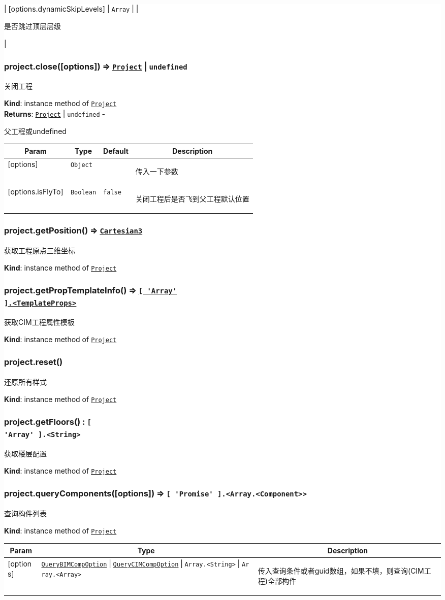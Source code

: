 | [options.dynamicSkipLevels] | <code>Array</code> |  | <p>是否跳过顶层层级</p> |

<a name="Project+close"></a>

### project.close([options]) ⇒ [<code>Project</code>](#Project) \| <code>undefined</code>
<p>关闭工程</p>

**Kind**: instance method of [<code>Project</code>](#Project)  
**Returns**: [<code>Project</code>](#Project) \| <code>undefined</code> - <p>父工程或undefined</p>  

| Param | Type | Default | Description |
| --- | --- | --- | --- |
| [options] | <code>Object</code> |  | <p>传入一下参数</p> |
| [options.isFlyTo] | <code>Boolean</code> | <code>false</code> | <p>关闭工程后是否飞到父工程默认位置</p> |

<a name="Project+getPosition"></a>

### project.getPosition() ⇒ [<code>Cartesian3</code>](#Cartesian3)
<p>获取工程原点三维坐标</p>

**Kind**: instance method of [<code>Project</code>](#Project)  
<a name="Project+getPropTemplateInfo"></a>

### project.getPropTemplateInfo() ⇒ [<code>[ &#x27;Array&#x27; ].&lt;TemplateProps&gt;</code>](#TemplateProps)
<p>获取CIM工程属性模板</p>

**Kind**: instance method of [<code>Project</code>](#Project)  
<a name="Project+reset"></a>

### project.reset()
<p>还原所有样式</p>

**Kind**: instance method of [<code>Project</code>](#Project)  
<a name="Project+getFloors"></a>

### project.getFloors() : <code>[ &#x27;Array&#x27; ].&lt;String&gt;</code>
<p>获取楼层配置</p>

**Kind**: instance method of [<code>Project</code>](#Project)  
<a name="Project+queryComponents"></a>

### project.queryComponents([options]) ⇒ <code>[ &#x27;Promise&#x27; ].&lt;Array.&lt;Component&gt;&gt;</code>
<p>查询构件列表</p>

**Kind**: instance method of [<code>Project</code>](#Project)  

| Param | Type | Description |
| --- | --- | --- |
| [options] | [<code>QueryBIMCompOption</code>](#QueryBIMCompOption) \| [<code>QueryCIMCompOption</code>](#QueryCIMCompOption) \| <code>Array.&lt;String&gt;</code> \| <code>Array.&lt;Array&gt;</code> | <p>传入查询条件或者guid数组，如果不填，则查询(CIM工程)全部构件</p> |
